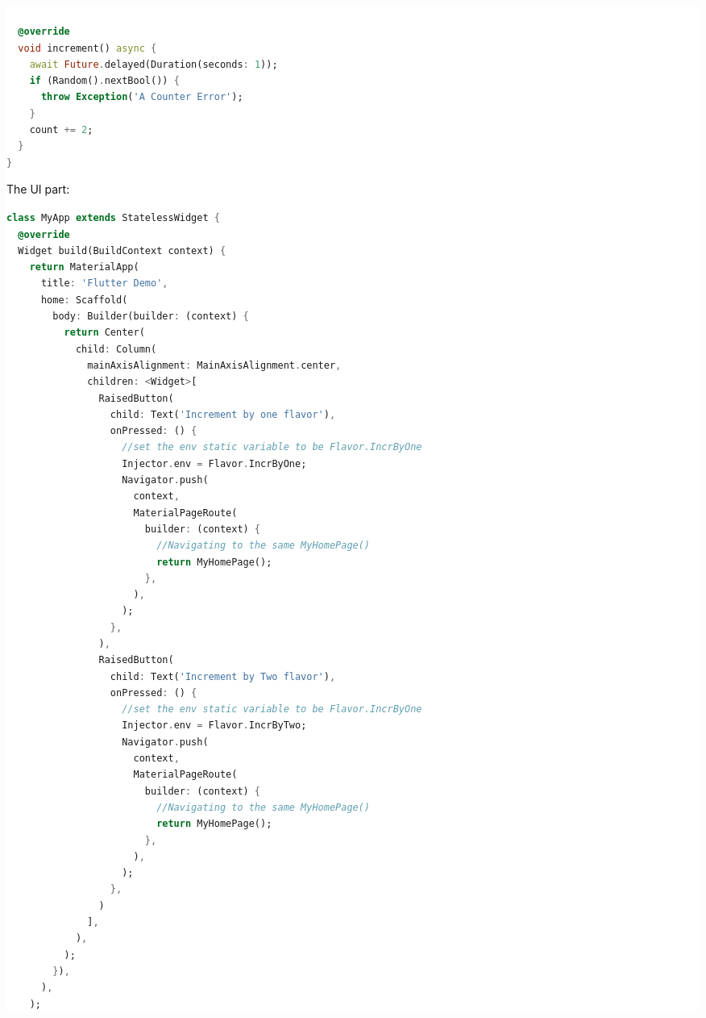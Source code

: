 ```dart

  @override
  void increment() async {
    await Future.delayed(Duration(seconds: 1));
    if (Random().nextBool()) {
      throw Exception('A Counter Error');
    }
    count += 2;
  }
}
```

The UI part:

```dart
class MyApp extends StatelessWidget {
  @override
  Widget build(BuildContext context) {
    return MaterialApp(
      title: 'Flutter Demo',
      home: Scaffold(
        body: Builder(builder: (context) {
          return Center(
            child: Column(
              mainAxisAlignment: MainAxisAlignment.center,
              children: <Widget>[
                RaisedButton(
                  child: Text('Increment by one flavor'),
                  onPressed: () {
                    //set the env static variable to be Flavor.IncrByOne
                    Injector.env = Flavor.IncrByOne;
                    Navigator.push(
                      context,
                      MaterialPageRoute(
                        builder: (context) {
                          //Navigating to the same MyHomePage()
                          return MyHomePage();
                        },
                      ),
                    );
                  },
                ),
                RaisedButton(
                  child: Text('Increment by Two flavor'),
                  onPressed: () {
                    //set the env static variable to be Flavor.IncrByOne
                    Injector.env = Flavor.IncrByTwo;
                    Navigator.push(
                      context,
                      MaterialPageRoute(
                        builder: (context) {
                          //Navigating to the same MyHomePage()
                          return MyHomePage();
                        },
                      ),
                    );
                  },
                )
              ],
            ),
          );
        }),
      ),
    );
```